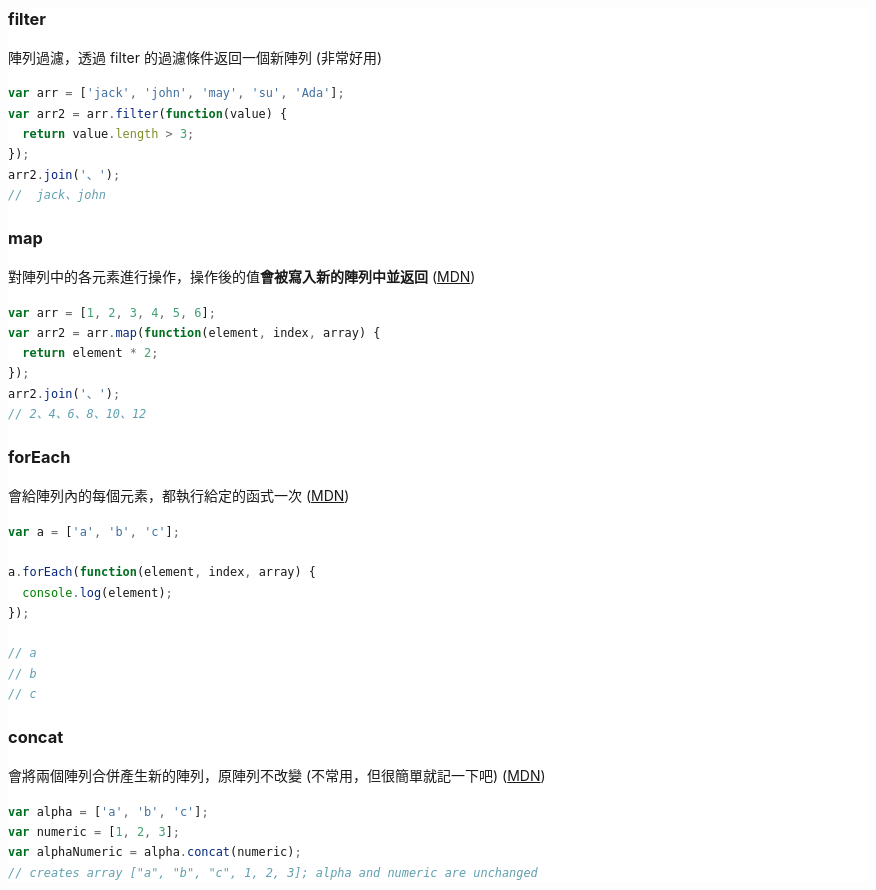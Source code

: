 ### filter

陣列過濾，透過 filter 的過濾條件返回一個新陣列 (非常好用)

```javascript
var arr = ['jack', 'john', 'may', 'su', 'Ada'];
var arr2 = arr.filter(function(value) {
  return value.length > 3;
});
arr2.join('、');
//  jack、john
```

### map

對陣列中的各元素進行操作，操作後的值**會被寫入新的陣列中並返回** ([MDN](https://developer.mozilla.org/en-US/docs/Web/JavaScript/Reference/Global_Objects/Array/map))

```javascript
var arr = [1, 2, 3, 4, 5, 6];
var arr2 = arr.map(function(element, index, array) {
  return element * 2;
});
arr2.join('、');
// 2、4、6、8、10、12
```

### forEach

會給陣列內的每個元素，都執行給定的函式一次 ([MDN](https://developer.mozilla.org/zh-TW/docs/Web/JavaScript/Reference/Global_Objects/Array/forEach))

```javascript
var a = ['a', 'b', 'c'];

a.forEach(function(element, index, array) {
  console.log(element);
});

// a
// b
// c
```

### concat

會將兩個陣列合併產生新的陣列，原陣列不改變 (不常用，但很簡單就記一下吧) ([MDN](https://developer.mozilla.org/en-US/docs/Web/JavaScript/Reference/Global_Objects/Array/concat))

```javascript
var alpha = ['a', 'b', 'c'];
var numeric = [1, 2, 3];
var alphaNumeric = alpha.concat(numeric);
// creates array ["a", "b", "c", 1, 2, 3]; alpha and numeric are unchanged
```
